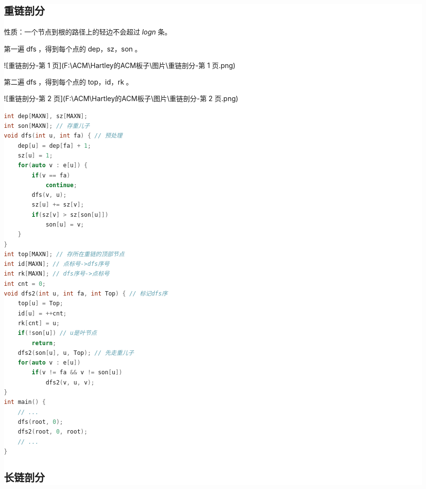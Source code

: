 

## 重链剖分

性质：一个节点到根的路径上的轻边不会超过 $logn$ 条。

第一遍 dfs ，得到每个点的 dep，sz，son 。

![重链剖分-第 1 页](F:\ACM\Hartley的ACM板子\图片\重链剖分-第 1 页.png)

第二遍 dfs ，得到每个点的 top，id，rk 。

![重链剖分-第 2 页](F:\ACM\Hartley的ACM板子\图片\重链剖分-第 2 页.png)

```c++
int dep[MAXN], sz[MAXN];
int son[MAXN]; // 存重儿子
void dfs(int u, int fa) { // 预处理
    dep[u] = dep[fa] + 1;
    sz[u] = 1;
    for(auto v : e[u]) {
        if(v == fa)
            continue;
        dfs(v, u);
        sz[u] += sz[v];
        if(sz[v] > sz[son[u]])
            son[u] = v;
    }
}
int top[MAXN]; // 存所在重链的顶部节点
int id[MAXN]; // 点标号->dfs序号
int rk[MAXN]; // dfs序号->点标号
int cnt = 0;
void dfs2(int u, int fa, int Top) { // 标记dfs序
    top[u] = Top;
    id[u] = ++cnt;
    rk[cnt] = u;
    if(!son[u]) // u是叶节点
        return;
    dfs2(son[u], u, Top); // 先走重儿子
    for(auto v : e[u])
        if(v != fa && v != son[u])
            dfs2(v, u, v);
}
int main() {
    // ...
    dfs(root, 0);
    dfs2(root, 0, root);
    // ...
}
```

## 长链剖分
